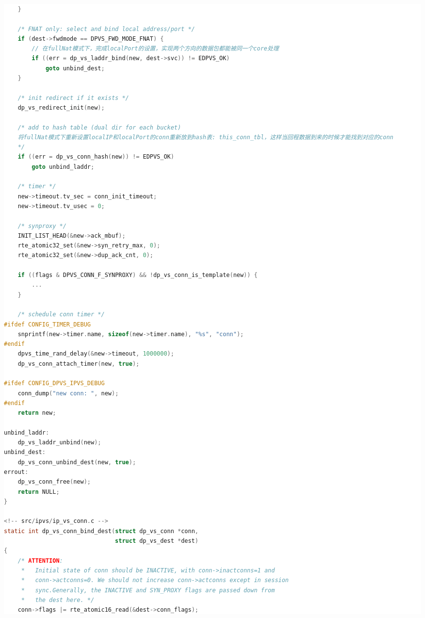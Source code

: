 ```c
    }

    /* FNAT only: select and bind local address/port */
    if (dest->fwdmode == DPVS_FWD_MODE_FNAT) {
        // 在fullNat模式下，完成localPort的设置，实现两个方向的数据包都能被同一个core处理
        if ((err = dp_vs_laddr_bind(new, dest->svc)) != EDPVS_OK)
            goto unbind_dest;
    }

    /* init redirect if it exists */
    dp_vs_redirect_init(new);

    /* add to hash table (dual dir for each bucket) 
    将fullNat模式下重新设置localIP和localPort的conn重新放到hash表: this_conn_tbl，这样当回程数据到来的时候才能找到对应的conn
    */
    if ((err = dp_vs_conn_hash(new)) != EDPVS_OK)
        goto unbind_laddr;

    /* timer */
    new->timeout.tv_sec = conn_init_timeout;
    new->timeout.tv_usec = 0;

    /* synproxy */
    INIT_LIST_HEAD(&new->ack_mbuf);
    rte_atomic32_set(&new->syn_retry_max, 0);
    rte_atomic32_set(&new->dup_ack_cnt, 0);

    if ((flags & DPVS_CONN_F_SYNPROXY) && !dp_vs_conn_is_template(new)) {
        ...
    }

    /* schedule conn timer */
#ifdef CONFIG_TIMER_DEBUG
    snprintf(new->timer.name, sizeof(new->timer.name), "%s", "conn");
#endif
    dpvs_time_rand_delay(&new->timeout, 1000000);
    dp_vs_conn_attach_timer(new, true);

#ifdef CONFIG_DPVS_IPVS_DEBUG
    conn_dump("new conn: ", new);
#endif
    return new;

unbind_laddr:
    dp_vs_laddr_unbind(new);
unbind_dest:
    dp_vs_conn_unbind_dest(new, true);
errout:
    dp_vs_conn_free(new);
    return NULL;
}

<!-- src/ipvs/ip_vs_conn.c -->
static int dp_vs_conn_bind_dest(struct dp_vs_conn *conn,
                                struct dp_vs_dest *dest)
{
    /* ATTENTION:
     *   Initial state of conn should be INACTIVE, with conn->inactconns=1 and
     *   conn->actconns=0. We should not increase conn->actconns except in session
     *   sync.Generally, the INACTIVE and SYN_PROXY flags are passed down from
     *   the dest here. */
    conn->flags |= rte_atomic16_read(&dest->conn_flags);

```